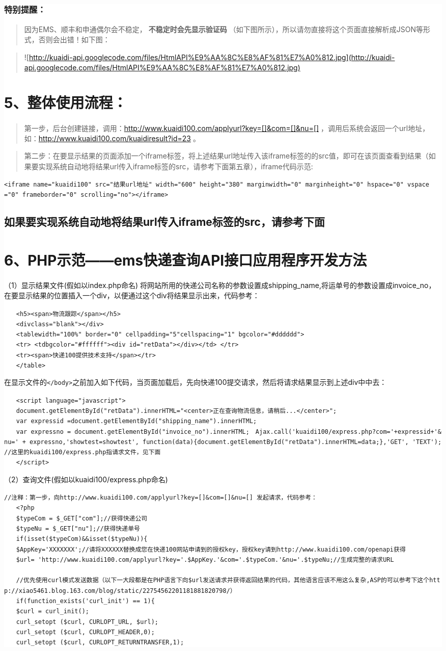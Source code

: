 
### 特别提醒： ###

> 因为EMS、顺丰和申通偶尔会不稳定， **不稳定时会先显示验证码** （如下图所示），所以请勿直接将这个页面直接解析成JSON等形式，否则会出错！如下图：

> ![http://kuaidi-api.googlecode.com/files/HtmlAPI%E9%AA%8C%E8%AF%81%E7%A0%812.jpg](http://kuaidi-api.googlecode.com/files/HtmlAPI%E9%AA%8C%E8%AF%81%E7%A0%812.jpg)


# 5、整体使用流程： #
> 第一步，后台创建链接，调用：http://www.kuaidi100.com/applyurl?key=[]&com=[]&nu=[] ，调用后系统会返回一个url地址，如：http://www.kuaidi100.com/kuaidiresult?id=23 。

> 第二步：在要显示结果的页面添加一个iframe标签，将上述结果url地址传入该iframe标签的的src值，即可在该页面查看到结果（如果要实现系统自动地将结果url传入iframe标签的src，请参考下面第五章），iframe代码示范:
```
<iframe name="kuaidi100" src="结果url地址" width="600" height="380" marginwidth="0" marginheight="0" hspace="0" vspace="0" frameborder="0" scrolling="no"></iframe>
```

## 如果要实现系统自动地将结果url传入iframe标签的src，请参考下面 ##



# 6、PHP示范——ems快递查询API接口应用程序开发方法 #
﻿（1）显示结果文件(假如以index.php命名)
将网站所用的快递公司名称的参数设置成shipping\_name,将运单号的参数设置成invoice\_no，在要显示结果的位置插入一个div，以便通过这个div将结果显示出来，代码参考：
```
　　<h5><span>物流跟踪</span></h5>　
　　<divclass="blank"></div>　
　　<tablewidth="100%" border="0" cellpadding="5"cellspacing="1" bgcolor="#dddddd">　
　　<tr> <tdbgcolor="#ffffff"><div id="retData"></div></td> </tr>　
　　<tr><span>快递100提供技术支持</span></tr>　
　　</table>　
```
在显示文件的`</body>`之前加入如下代码，当页面加载后，先向快递100提交请求，然后将请求结果显示到上述div中中去：
```
　　<script language="javascript">　
　　document.getElementById("retData").innerHTML="<center>正在查询物流信息，请稍后...</center>";
　　var expressid =document.getElementById("shipping_name").innerHTML;　
　　var expressno = document.getElementById("invoice_no").innerHTML;　Ajax.call('kuaidi100/express.php?com='+expressid+'&nu=' + expressno,'showtest=showtest', function(data){document.getElementById("retData").innerHTML=data;},'GET', 'TEXT'); //这里的kuaidi100/express.php指请求文件，见下面
　　</script>　
```

（2）查询文件(假如以kuaidi100/express.php命名)

```
//注释：第一步，向http://www.kuaidi100.com/applyurl?key=[]&com=[]&nu=[] 发起请求，代码参考：
　　<?php
　　$typeCom = $_GET["com"];//获得快递公司
　　$typeNu = $_GET["nu"];//获得快递单号
　　if(isset($typeCom)&&isset($typeNu)){
　　$AppKey='XXXXXXX';//请将XXXXXX替换成您在快递100网站申请到的授权key，授权key请到http://www.kuaidi100.com/openapi获得
　　$url= 'http://www.kuaidi100.com/applyurl?key='.$AppKey.'&com='.$typeCom.'&nu='.$typeNu;//生成完整的请求URL

　　//优先使用curl模式发送数据（以下一大段都是在PHP语言下向$url发送请求并获得返回结果的代码，其他语言应该不用这么复杂,ASP的可以参考下这个http://xiao5461.blog.163.com/blog/static/22754562201181881820798/）
　　if(function_exists('curl_init') == 1){
　　$curl = curl_init();
　　curl_setopt ($curl, CURLOPT_URL, $url);
　　curl_setopt ($curl, CURLOPT_HEADER,0);
　　curl_setopt ($curl, CURLOPT_RETURNTRANSFER,1);
```